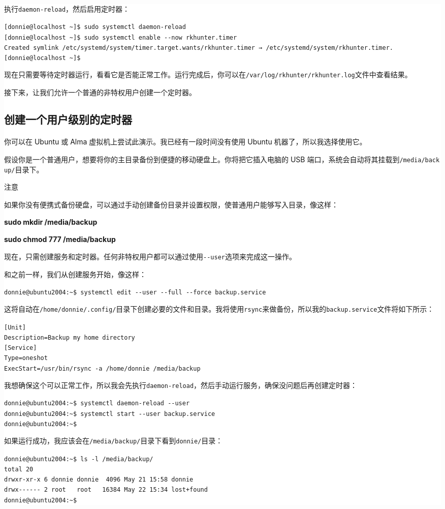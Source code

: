 执行`daemon-reload`，然后启用定时器：

```
[donnie@localhost ~]$ sudo systemctl daemon-reload
[donnie@localhost ~]$ sudo systemctl enable --now rkhunter.timer
Created symlink /etc/systemd/system/timer.target.wants/rkhunter.timer → /etc/systemd/system/rkhunter.timer.
[donnie@localhost ~]$
```

现在只需要等待定时器运行，看看它是否能正常工作。运行完成后，你可以在`/var/log/rkhunter/rkhunter.log`文件中查看结果。

接下来，让我们允许一个普通的非特权用户创建一个定时器。

## 创建一个用户级别的定时器

你可以在 Ubuntu 或 Alma 虚拟机上尝试此演示。我已经有一段时间没有使用 Ubuntu 机器了，所以我选择使用它。

假设你是一个普通用户，想要将你的主目录备份到便捷的移动硬盘上。你将把它插入电脑的 USB 端口，系统会自动将其挂载到`/media/backup/`目录下。

注意

如果你没有便携式备份硬盘，可以通过手动创建备份目录并设置权限，使普通用户能够写入目录，像这样：

**sudo mkdir /media/backup**

**sudo chmod 777 /media/backup**

现在，只需创建服务和定时器。任何非特权用户都可以通过使用`--user`选项来完成这一操作。

和之前一样，我们从创建服务开始，像这样：

```
donnie@ubuntu2004:~$ systemctl edit --user --full --force backup.service
```

这将自动在`/home/donnie/.config/`目录下创建必要的文件和目录。我将使用`rsync`来做备份，所以我的`backup.service`文件将如下所示：

```
[Unit]
Description=Backup my home directory
[Service]
Type=oneshot
ExecStart=/usr/bin/rsync -a /home/donnie /media/backup
```

我想确保这个可以正常工作，所以我会先执行`daemon-reload`，然后手动运行服务，确保没问题后再创建定时器：

```
donnie@ubuntu2004:~$ systemctl daemon-reload --user
donnie@ubuntu2004:~$ systemctl start --user backup.service
donnie@ubuntu2004:~$
```

如果运行成功，我应该会在`/media/backup/`目录下看到`donnie/`目录：

```
donnie@ubuntu2004:~$ ls -l /media/backup/
total 20
drwxr-xr-x 6 donnie donnie  4096 May 21 15:58 donnie
drwx------ 2 root   root   16384 May 22 15:34 lost+found
donnie@ubuntu2004:~$
```
